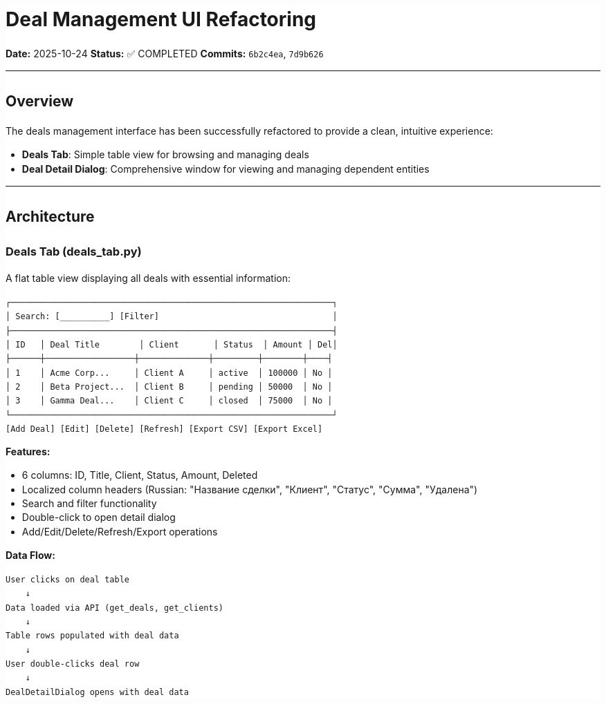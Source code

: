 # Deal Management UI Refactoring

**Date:** 2025-10-24
**Status:** ✅ COMPLETED
**Commits:** `6b2c4ea`, `7d9b626`

---

## Overview

The deals management interface has been successfully refactored to provide a clean, intuitive experience:
- **Deals Tab**: Simple table view for browsing and managing deals
- **Deal Detail Dialog**: Comprehensive window for viewing and managing dependent entities

---

## Architecture

### Deals Tab (deals_tab.py)
A flat table view displaying all deals with essential information:

```
┌─────────────────────────────────────────────────────────────────┐
│ Search: [__________] [Filter]                                   │
├─────────────────────────────────────────────────────────────────┤
│ ID   │ Deal Title        │ Client       │ Status  │ Amount │ Del│
├──────┼──────────────────┼──────────────┼─────────┼────────┼────┤
│ 1    │ Acme Corp...     │ Client A     │ active  │ 100000 │ No │
│ 2    │ Beta Project...  │ Client B     │ pending │ 50000  │ No │
│ 3    │ Gamma Deal...    │ Client C     │ closed  │ 75000  │ No │
└─────────────────────────────────────────────────────────────────┘
[Add Deal] [Edit] [Delete] [Refresh] [Export CSV] [Export Excel]
```

**Features:**
- 6 columns: ID, Title, Client, Status, Amount, Deleted
- Localized column headers (Russian: "Название сделки", "Клиент", "Статус", "Сумма", "Удалена")
- Search and filter functionality
- Double-click to open detail dialog
- Add/Edit/Delete/Refresh/Export operations

**Data Flow:**
```
User clicks on deal table
    ↓
Data loaded via API (get_deals, get_clients)
    ↓
Table rows populated with deal data
    ↓
User double-clicks deal row
    ↓
DealDetailDialog opens with deal data
```
